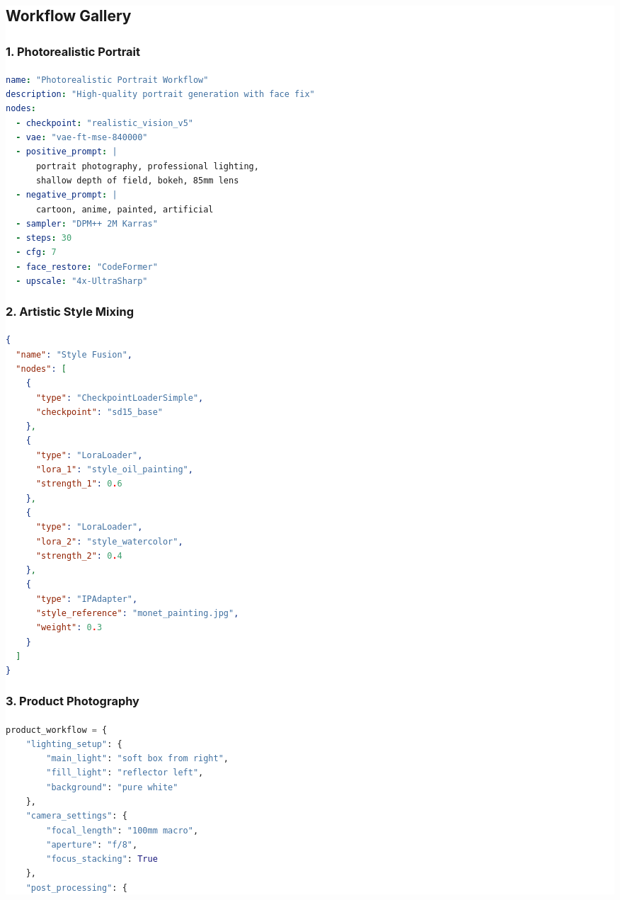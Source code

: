 ## Workflow Gallery

### 1. Photorealistic Portrait
```yaml
name: "Photorealistic Portrait Workflow"
description: "High-quality portrait generation with face fix"
nodes:
  - checkpoint: "realistic_vision_v5"
  - vae: "vae-ft-mse-840000"
  - positive_prompt: |
      portrait photography, professional lighting,
      shallow depth of field, bokeh, 85mm lens
  - negative_prompt: |
      cartoon, anime, painted, artificial
  - sampler: "DPM++ 2M Karras"
  - steps: 30
  - cfg: 7
  - face_restore: "CodeFormer"
  - upscale: "4x-UltraSharp"
```

### 2. Artistic Style Mixing
```json
{
  "name": "Style Fusion",
  "nodes": [
    {
      "type": "CheckpointLoaderSimple",
      "checkpoint": "sd15_base"
    },
    {
      "type": "LoraLoader",
      "lora_1": "style_oil_painting",
      "strength_1": 0.6
    },
    {
      "type": "LoraLoader", 
      "lora_2": "style_watercolor",
      "strength_2": 0.4
    },
    {
      "type": "IPAdapter",
      "style_reference": "monet_painting.jpg",
      "weight": 0.3
    }
  ]
}
```

### 3. Product Photography
```python
product_workflow = {
    "lighting_setup": {
        "main_light": "soft box from right",
        "fill_light": "reflector left",
        "background": "pure white"
    },
    "camera_settings": {
        "focal_length": "100mm macro",
        "aperture": "f/8",
        "focus_stacking": True
    },
    "post_processing": {
```